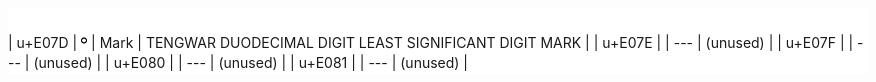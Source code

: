| u+E07D | <img src="SVGs/E07D.svg" height="40"> | Mark | TENGWAR DUODECIMAL DIGIT LEAST SIGNIFICANT DIGIT MARK |
| u+E07E |  | --- | (unused) |
| u+E07F |  | --- | (unused) |
| u+E080 |  | --- | (unused) |
| u+E081 |  | --- | (unused) |